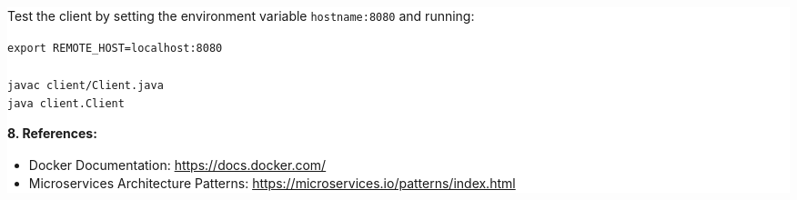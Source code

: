 Test the client by setting the environment variable `hostname:8080` and running:
```shell
export REMOTE_HOST=localhost:8080

javac client/Client.java
java client.Client
```

**8. References:**

- Docker Documentation: https://docs.docker.com/
- Microservices Architecture Patterns: https://microservices.io/patterns/index.html
